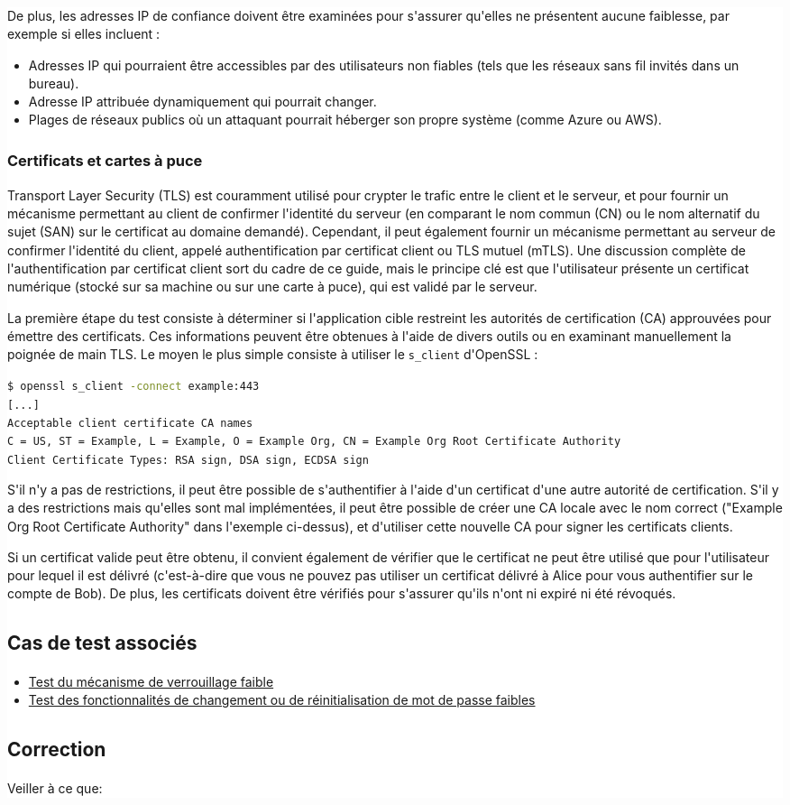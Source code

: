 De plus, les adresses IP de confiance doivent être examinées pour s'assurer qu'elles ne présentent aucune faiblesse, par exemple si elles incluent :

- Adresses IP qui pourraient être accessibles par des utilisateurs non fiables (tels que les réseaux sans fil invités dans un bureau).
- Adresse IP attribuée dynamiquement qui pourrait changer.
- Plages de réseaux publics où un attaquant pourrait héberger son propre système (comme Azure ou AWS).

### Certificats et cartes à puce

Transport Layer Security (TLS) est couramment utilisé pour crypter le trafic entre le client et le serveur, et pour fournir un mécanisme permettant au client de confirmer l'identité du serveur (en comparant le nom commun (CN) ou le nom alternatif du sujet (SAN) sur le certificat au domaine demandé). Cependant, il peut également fournir un mécanisme permettant au serveur de confirmer l'identité du client, appelé authentification par certificat client ou TLS mutuel (mTLS). Une discussion complète de l'authentification par certificat client sort du cadre de ce guide, mais le principe clé est que l'utilisateur présente un certificat numérique (stocké sur sa machine ou sur une carte à puce), qui est validé par le serveur.

La première étape du test consiste à déterminer si l'application cible restreint les autorités de certification (CA) approuvées pour émettre des certificats. Ces informations peuvent être obtenues à l'aide de divers outils ou en examinant manuellement la poignée de main TLS. Le moyen le plus simple consiste à utiliser le `s_client` d'OpenSSL :

```bash
$ openssl s_client -connect example:443
[...]
Acceptable client certificate CA names
C = US, ST = Example, L = Example, O = Example Org, CN = Example Org Root Certificate Authority
Client Certificate Types: RSA sign, DSA sign, ECDSA sign
```

S'il n'y a pas de restrictions, il peut être possible de s'authentifier à l'aide d'un certificat d'une autre autorité de certification. S'il y a des restrictions mais qu'elles sont mal implémentées, il peut être possible de créer une CA locale avec le nom correct ("Example Org Root Certificate Authority" dans l'exemple ci-dessus), et d'utiliser cette nouvelle CA pour signer les certificats clients.

Si un certificat valide peut être obtenu, il convient également de vérifier que le certificat ne peut être utilisé que pour l'utilisateur pour lequel il est délivré (c'est-à-dire que vous ne pouvez pas utiliser un certificat délivré à Alice pour vous authentifier sur le compte de Bob). De plus, les certificats doivent être vérifiés pour s'assurer qu'ils n'ont ni expiré ni été révoqués.

## Cas de test associés

- [Test du mécanisme de verrouillage faible](03-Testing_for_Weak_Lock_Out_Mechanism.md)
- [Test des fonctionnalités de changement ou de réinitialisation de mot de passe faibles](09-Testing_for_Weak_Password_Change_or_Reset_Functionalities.md)

## Correction

Veiller à ce que:
